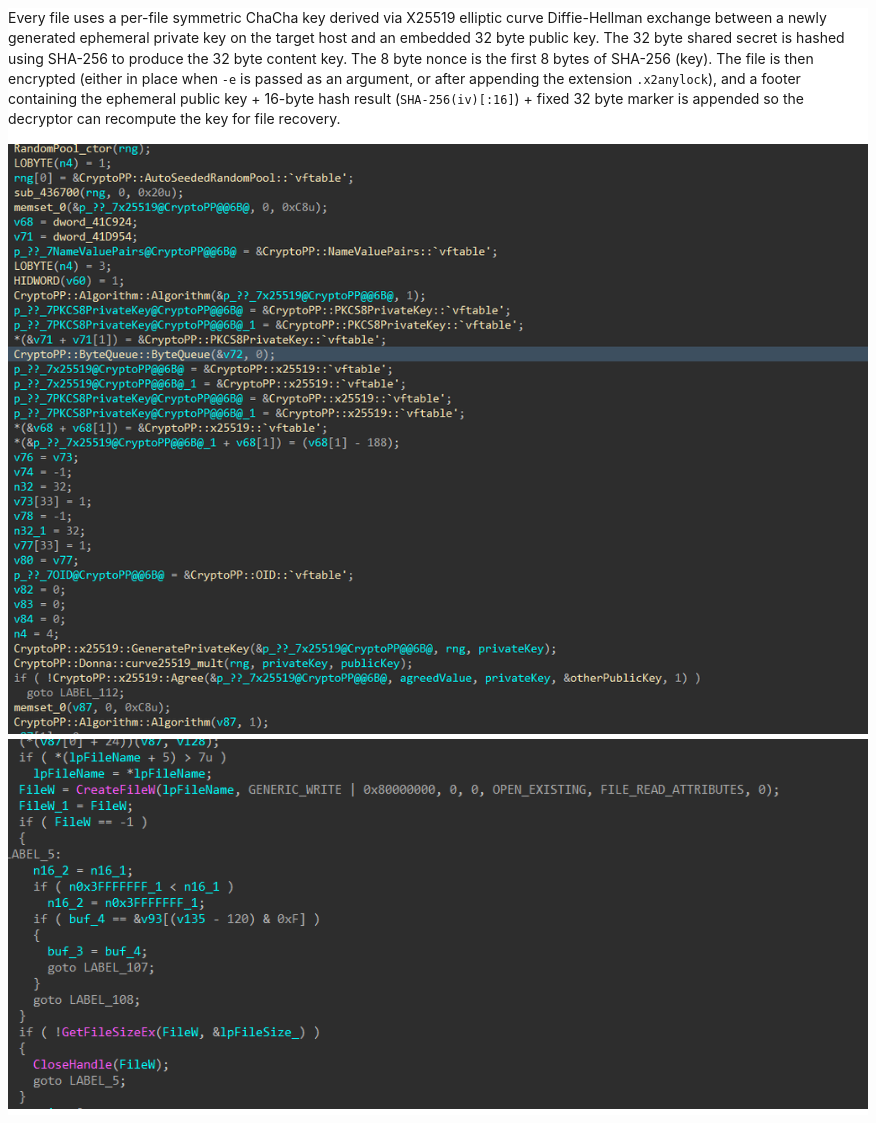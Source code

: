 Every file uses a per-file symmetric ChaCha key derived via X25519 elliptic curve Diffie-Hellman exchange between a newly generated ephemeral private key on the target host and an embedded 32 byte public key. The 32 byte shared secret is hashed using SHA-256 to produce the 32 byte content key. The 8 byte nonce is the first 8 bytes of SHA-256 (key). The file is then encrypted (either in place when `-e` is passed as an argument, or after appending the extension `.x2anylock`), and a footer containing the ephemeral public key + 16-byte hash result (`SHA-256(iv)[:16]`) + fixed 32 byte marker is appended so the decryptor can recompute the key for file recovery.

![EncryptFiles_1](https://raw.githubusercontent.com/t0asts/t0asts.github.io/refs/heads/main/_media/warlock/encryptfiles1.png)  
![EncryptFiles_2](https://raw.githubusercontent.com/t0asts/t0asts.github.io/refs/heads/main/_media/warlock/encryptfiles2.png)  